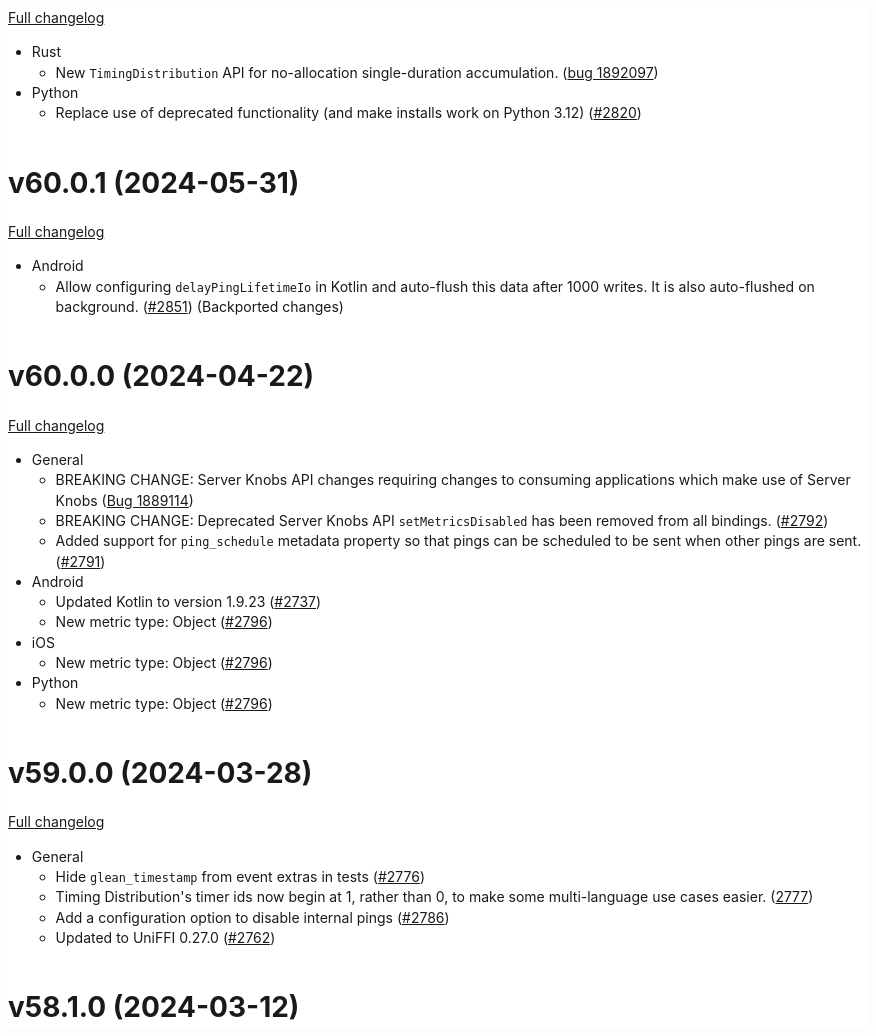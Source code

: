 [Full changelog](https://github.com/mozilla/glean/compare/v60.0.0...v60.1.0)

* Rust
  * New `TimingDistribution` API for no-allocation single-duration accumulation. ([bug 1892097](https://bugzilla.mozilla.org/show_bug.cgi?id=1892097))
* Python
  * Replace use of deprecated functionality (and make installs work on Python 3.12) ([#2820](https://github.com/mozilla/glean/pull/2820))

# v60.0.1 (2024-05-31)

[Full changelog](https://github.com/mozilla/glean/compare/v60.0.0...v60.0.1)

* Android
  * Allow configuring `delayPingLifetimeIo` in Kotlin and auto-flush this data after 1000 writes.
    It is also auto-flushed on background. ([#2851](https://github.com/mozilla/glean/pull/2851))
    (Backported changes)

# v60.0.0 (2024-04-22)

[Full changelog](https://github.com/mozilla/glean/compare/v59.0.0...v60.0.0)

* General
  * BREAKING CHANGE: Server Knobs API changes requiring changes to consuming applications which make use of Server Knobs ([Bug 1889114](https://bugzilla.mozilla.org/show_bug.cgi?id=1889114))
  * BREAKING CHANGE: Deprecated Server Knobs API `setMetricsDisabled` has been removed from all bindings. ([#2792](https://github.com/mozilla/glean/pull/2792))
  * Added support for `ping_schedule` metadata property so that pings can be scheduled to be sent when other pings are sent. ([#2791](https://github.com/mozilla/glean/pull/2791))
* Android
  * Updated Kotlin to version 1.9.23 ([#2737](https://github.com/mozilla/glean/pull/2737))
  * New metric type: Object ([#2796](https://github.com/mozilla/glean/pull/2796))
* iOS
  * New metric type: Object ([#2796](https://github.com/mozilla/glean/pull/2796))
* Python
  * New metric type: Object ([#2796](https://github.com/mozilla/glean/pull/2796))

# v59.0.0 (2024-03-28)

[Full changelog](https://github.com/mozilla/glean/compare/v58.1.0...v59.0.0)

* General
  * Hide `glean_timestamp` from event extras in tests ([#2776](https://github.com/mozilla/glean/pull/2776))
  * Timing Distribution's timer ids now begin at 1, rather than 0, to make some multi-language use cases easier. ([2777](https://bugzilla.mozilla.org/show_bug.cgi?id=1882584))
  * Add a configuration option to disable internal pings ([#2786](https://github.com/mozilla/glean/pull/2786/))
  * Updated to UniFFI 0.27.0 ([#2762](https://github.com/mozilla/glean/pull/2762))

# v58.1.0 (2024-03-12)
